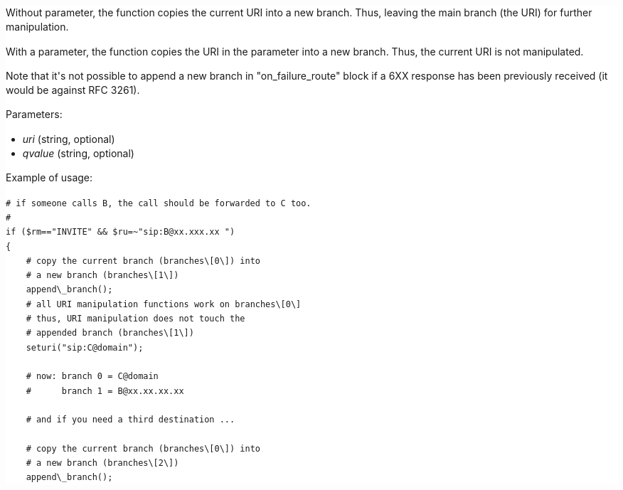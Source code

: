 Without parameter, the function copies the current URI into a new branch. Thus, leaving the main branch (the URI) for further manipulation.

With a parameter, the function copies the URI in the parameter into a new branch. Thus, the current URI is not manipulated.

Note that it's not possible to append a new branch in "on\_failure\_route" block if a 6XX response has been previously received (it would be against RFC 3261).

Parameters:

*   _uri_ (string, optional)
*   _qvalue_ (string, optional)

Example of usage:

    # if someone calls B, the call should be forwarded to C too.
    #
    if ($rm=="INVITE" && $ru=~"sip:B@xx.xxx.xx ")
    {
        # copy the current branch (branches\[0\]) into
        # a new branch (branches\[1\])
        append\_branch();
        # all URI manipulation functions work on branches\[0\]
        # thus, URI manipulation does not touch the 
        # appended branch (branches\[1\])
        seturi("sip:C@domain");

        # now: branch 0 = C@domain
        #      branch 1 = B@xx.xx.xx.xx

        # and if you need a third destination ...

        # copy the current branch (branches\[0\]) into
        # a new branch (branches\[2\])
        append\_branch();
